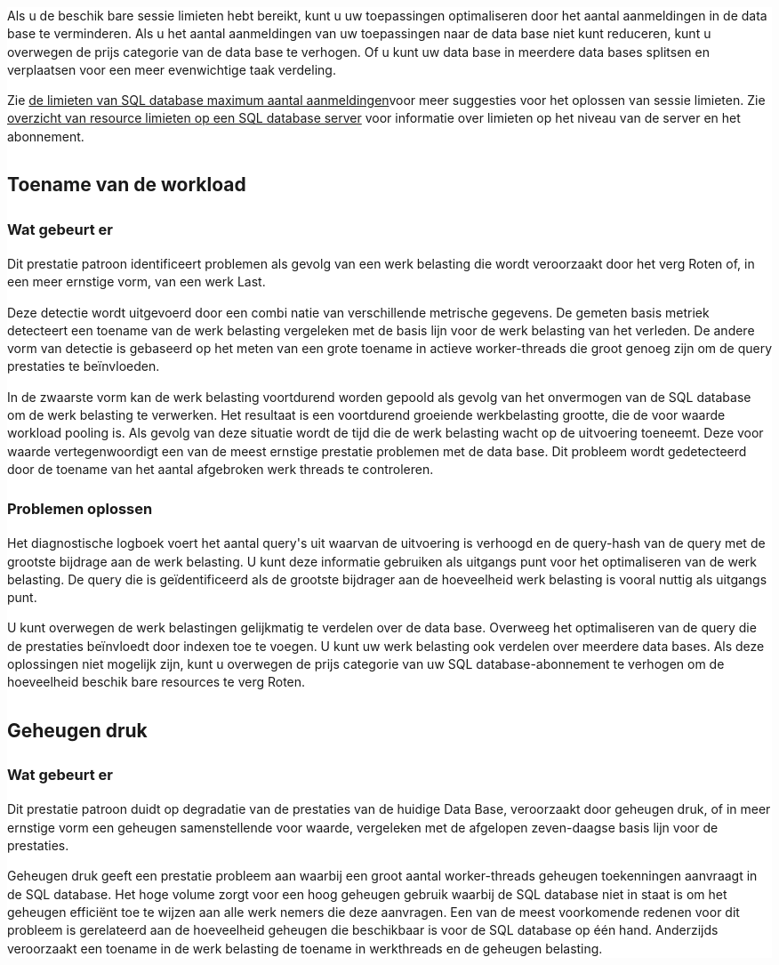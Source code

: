 Als u de beschik bare sessie limieten hebt bereikt, kunt u uw toepassingen optimaliseren door het aantal aanmeldingen in de data base te verminderen. Als u het aantal aanmeldingen van uw toepassingen naar de data base niet kunt reduceren, kunt u overwegen de prijs categorie van de data base te verhogen. Of u kunt uw data base in meerdere data bases splitsen en verplaatsen voor een meer evenwichtige taak verdeling.

Zie [de limieten van SQL database maximum aantal aanmeldingen](https://blogs.technet.microsoft.com/latam/20../../how-to-deal-with-the-limits-of-azure-sql-database-maximum-logins/)voor meer suggesties voor het oplossen van sessie limieten. Zie [overzicht van resource limieten op een SQL database server](sql-database-resource-limits-database-server.md) voor informatie over limieten op het niveau van de server en het abonnement.

## <a name="workload-increase"></a>Toename van de workload

### <a name="what-is-happening"></a>Wat gebeurt er

Dit prestatie patroon identificeert problemen als gevolg van een werk belasting die wordt veroorzaakt door het verg Roten of, in een meer ernstige vorm, van een werk Last.

Deze detectie wordt uitgevoerd door een combi natie van verschillende metrische gegevens. De gemeten basis metriek detecteert een toename van de werk belasting vergeleken met de basis lijn voor de werk belasting van het verleden. De andere vorm van detectie is gebaseerd op het meten van een grote toename in actieve worker-threads die groot genoeg zijn om de query prestaties te beïnvloeden.

In de zwaarste vorm kan de werk belasting voortdurend worden gepoold als gevolg van het onvermogen van de SQL database om de werk belasting te verwerken. Het resultaat is een voortdurend groeiende werkbelasting grootte, die de voor waarde workload pooling is. Als gevolg van deze situatie wordt de tijd die de werk belasting wacht op de uitvoering toeneemt. Deze voor waarde vertegenwoordigt een van de meest ernstige prestatie problemen met de data base. Dit probleem wordt gedetecteerd door de toename van het aantal afgebroken werk threads te controleren. 

### <a name="troubleshooting"></a>Problemen oplossen

Het diagnostische logboek voert het aantal query's uit waarvan de uitvoering is verhoogd en de query-hash van de query met de grootste bijdrage aan de werk belasting. U kunt deze informatie gebruiken als uitgangs punt voor het optimaliseren van de werk belasting. De query die is geïdentificeerd als de grootste bijdrager aan de hoeveelheid werk belasting is vooral nuttig als uitgangs punt.

U kunt overwegen de werk belastingen gelijkmatig te verdelen over de data base. Overweeg het optimaliseren van de query die de prestaties beïnvloedt door indexen toe te voegen. U kunt uw werk belasting ook verdelen over meerdere data bases. Als deze oplossingen niet mogelijk zijn, kunt u overwegen de prijs categorie van uw SQL database-abonnement te verhogen om de hoeveelheid beschik bare resources te verg Roten.

## <a name="memory-pressure"></a>Geheugen druk

### <a name="what-is-happening"></a>Wat gebeurt er

Dit prestatie patroon duidt op degradatie van de prestaties van de huidige Data Base, veroorzaakt door geheugen druk, of in meer ernstige vorm een geheugen samenstellende voor waarde, vergeleken met de afgelopen zeven-daagse basis lijn voor de prestaties.

Geheugen druk geeft een prestatie probleem aan waarbij een groot aantal worker-threads geheugen toekenningen aanvraagt in de SQL database. Het hoge volume zorgt voor een hoog geheugen gebruik waarbij de SQL database niet in staat is om het geheugen efficiënt toe te wijzen aan alle werk nemers die deze aanvragen. Een van de meest voorkomende redenen voor dit probleem is gerelateerd aan de hoeveelheid geheugen die beschikbaar is voor de SQL database op één hand. Anderzijds veroorzaakt een toename in de werk belasting de toename in werkthreads en de geheugen belasting.
